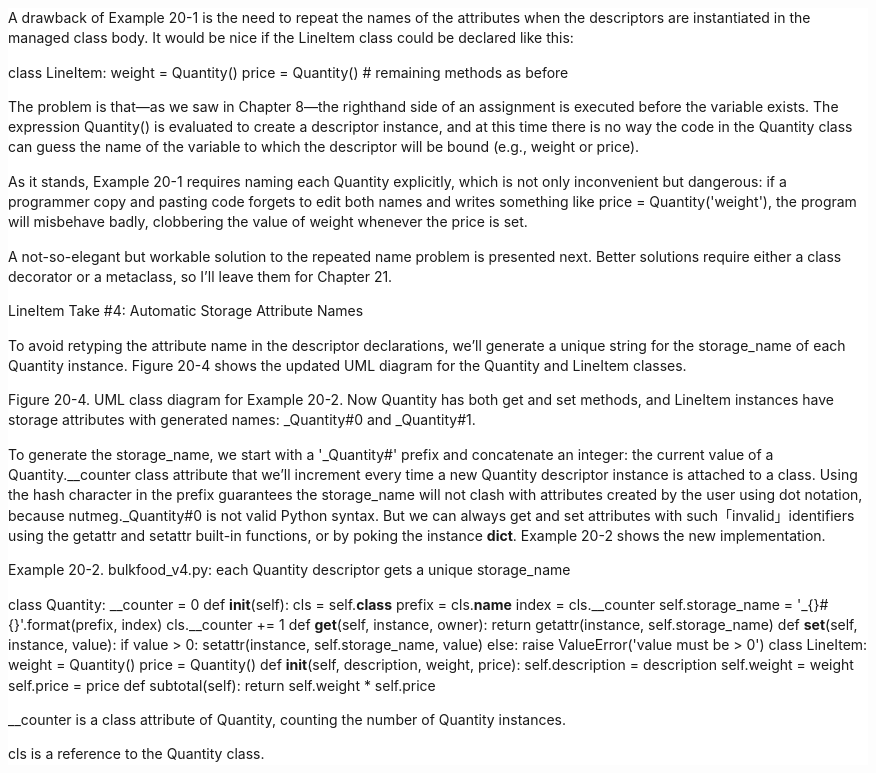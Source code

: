 A drawback of Example 20-1 is the need to repeat the names of the attributes when the descriptors are instantiated in the managed class body. It would be nice if the LineItem class could be declared like this:

class LineItem: weight = Quantity() price = Quantity() # remaining methods as before

The problem is that—as we saw in Chapter 8—the righthand side of an assignment is executed before the variable exists. The expression Quantity() is evaluated to create a descriptor instance, and at this time there is no way the code in the Quantity class can guess the name of the variable to which the descriptor will be bound (e.g., weight or price).

As it stands, Example 20-1 requires naming each Quantity explicitly, which is not only inconvenient but dangerous: if a programmer copy and pasting code forgets to edit both names and writes something like price = Quantity('weight'), the program will misbehave badly, clobbering the value of weight whenever the price is set.

A not-so-elegant but workable solution to the repeated name problem is presented next. Better solutions require either a class decorator or a metaclass, so I’ll leave them for Chapter 21.

LineItem Take #4: Automatic Storage Attribute Names

To avoid retyping the attribute name in the descriptor declarations, we’ll generate a unique string for the storage_name of each Quantity instance. Figure 20-4 shows the updated UML diagram for the Quantity and LineItem classes.

Figure 20-4. UML class diagram for Example 20-2. Now Quantity has both get and set methods, and LineItem instances have storage attributes with generated names: _Quantity#0 and _Quantity#1.

To generate the storage_name, we start with a '_Quantity#' prefix and concatenate an integer: the current value of a Quantity.__counter class attribute that we’ll increment every time a new Quantity descriptor instance is attached to a class. Using the hash character in the prefix guarantees the storage_name will not clash with attributes created by the user using dot notation, because nutmeg._Quantity#0 is not valid Python syntax. But we can always get and set attributes with such「invalid」identifiers using the getattr and setattr built-in functions, or by poking the instance __dict__. Example 20-2 shows the new implementation.

Example 20-2. bulkfood_v4.py: each Quantity descriptor gets a unique storage_name

class Quantity: __counter = 0 def __init__(self): cls = self.__class__ prefix = cls.__name__ index = cls.__counter self.storage_name = '_{}#{}'.format(prefix, index) cls.__counter += 1 def __get__(self, instance, owner): return getattr(instance, self.storage_name) def __set__(self, instance, value): if value > 0: setattr(instance, self.storage_name, value) else: raise ValueError('value must be > 0') class LineItem: weight = Quantity() price = Quantity() def __init__(self, description, weight, price): self.description = description self.weight = weight self.price = price def subtotal(self): return self.weight * self.price

__counter is a class attribute of Quantity, counting the number of Quantity instances.

cls is a reference to the Quantity class.

